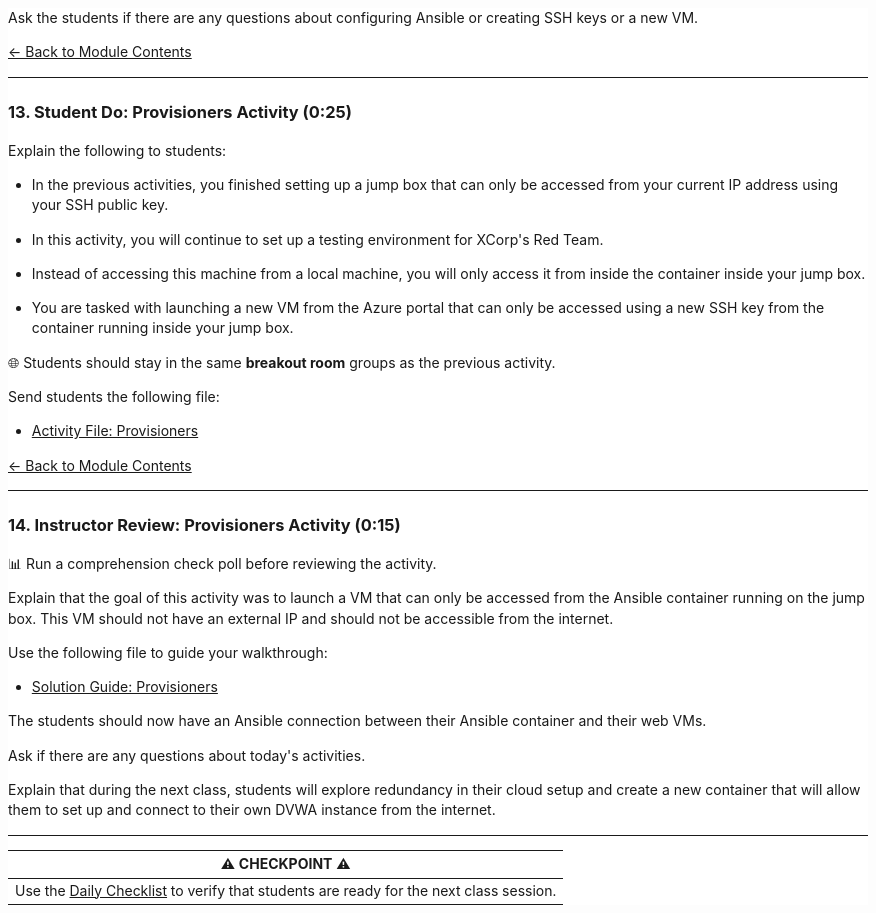 Ask the students if there are any questions about configuring Ansible or creating SSH keys or a new VM.

[<- Back to Module Contents](LessonPlan.md#module-day-2-contents)

---

### 13. Student Do: Provisioners Activity (0:25)

Explain the following to students:

- In the previous activities, you finished setting up a jump box that can only be accessed from your current IP address using your SSH public key.  

- In this activity, you will continue to set up a testing environment for XCorp's Red Team.

- Instead of accessing this machine from a local machine, you will only access it from inside the container inside your jump box.

- You are tasked with launching a new VM from the Azure portal that can only be accessed using a new SSH key from the container running inside your jump box.

:globe_with_meridians: Students should stay in the same **breakout room** groups as the previous activity.

Send students the following file:

- [Activity File: Provisioners](Activities/13_Provisioners/Unsolved/README.md)

[<- Back to Module Contents](LessonPlan.md#module-day-2-contents)

---

### 14. Instructor Review: Provisioners Activity (0:15)

:bar_chart: Run a comprehension check poll before reviewing the activity. 

Explain that the goal of this activity was to launch a VM that can only be accessed from the Ansible container running on the jump box. This VM should not have an external IP and should not be accessible from the internet.

Use the following file to guide your walkthrough: 

- [Solution Guide: Provisioners](Activities/13_Provisioners/Solved/README.md)


The students should now have an Ansible connection between their Ansible container and their web VMs.


Ask if there are any questions about today's activities.

Explain that during the next class, students will explore redundancy in their cloud setup and create a new container that will allow them to set up and connect to their own DVWA instance from the internet. 

---
|:warning: **CHECKPOINT** :warning:|
|:-:|
| Use the [Daily Checklist](../Resources/Checklist.md) to verify that students are ready for the next class session. |
